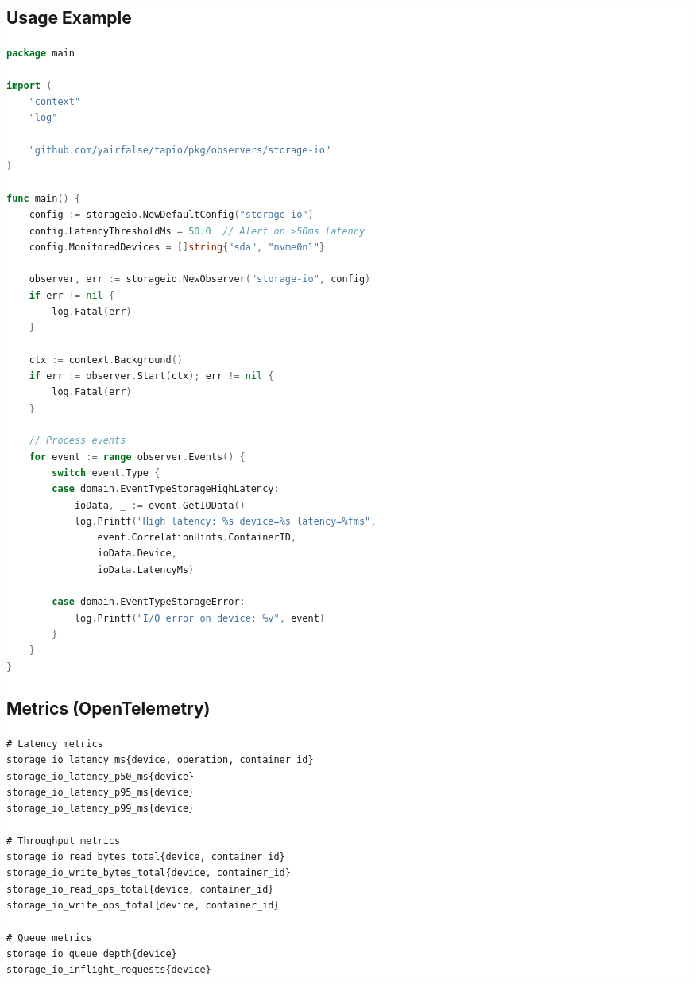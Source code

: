 ## Usage Example

```go
package main

import (
    "context"
    "log"
    
    "github.com/yairfalse/tapio/pkg/observers/storage-io"
)

func main() {
    config := storageio.NewDefaultConfig("storage-io")
    config.LatencyThresholdMs = 50.0  // Alert on >50ms latency
    config.MonitoredDevices = []string{"sda", "nvme0n1"}
    
    observer, err := storageio.NewObserver("storage-io", config)
    if err != nil {
        log.Fatal(err)
    }
    
    ctx := context.Background()
    if err := observer.Start(ctx); err != nil {
        log.Fatal(err)
    }
    
    // Process events
    for event := range observer.Events() {
        switch event.Type {
        case domain.EventTypeStorageHighLatency:
            ioData, _ := event.GetIOData()
            log.Printf("High latency: %s device=%s latency=%fms",
                event.CorrelationHints.ContainerID,
                ioData.Device,
                ioData.LatencyMs)
                
        case domain.EventTypeStorageError:
            log.Printf("I/O error on device: %v", event)
        }
    }
}
```

## Metrics (OpenTelemetry)

```
# Latency metrics
storage_io_latency_ms{device, operation, container_id}
storage_io_latency_p50_ms{device}
storage_io_latency_p95_ms{device}
storage_io_latency_p99_ms{device}

# Throughput metrics
storage_io_read_bytes_total{device, container_id}
storage_io_write_bytes_total{device, container_id}
storage_io_read_ops_total{device, container_id}
storage_io_write_ops_total{device, container_id}

# Queue metrics
storage_io_queue_depth{device}
storage_io_inflight_requests{device}

```